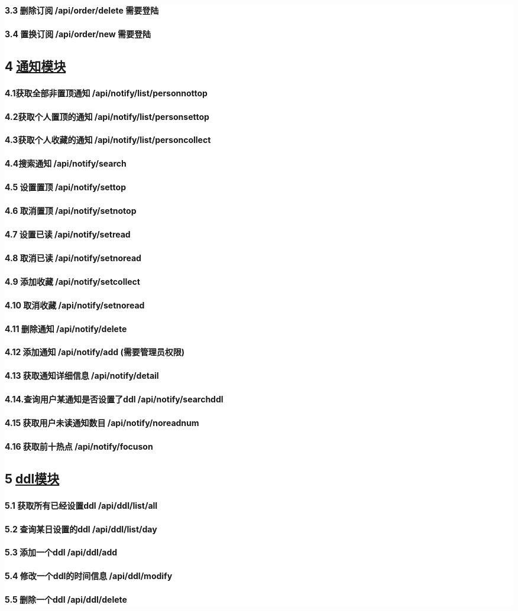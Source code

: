 #### 3.3 删除订阅 /api/order/delete 需要登陆

#### 3.4 置换订阅  /api/order/new 需要登陆



## 4  <a href="#notify">通知模块</a>

#### 4.1获取全部非置顶通知 /api/notify/list/personnottop

#### 4.2获取个人置顶的通知 /api/notify/list/personsettop

#### 4.3获取个人收藏的通知  /api/notify/list/personcollect

#### 4.4搜索通知 /api/notify/search

#### 4.5 设置置顶 /api/notify/settop

#### 4.6 取消置顶 /api/notify/setnotop

#### 4.7 设置已读 /api/notify/setread

#### 4.8 取消已读  /api/notify/setnoread

#### 4.9 添加收藏 /api/notify/setcollect

#### 4.10 取消收藏 /api/notify/setnoread

#### 4.11 删除通知  /api/notify/delete

#### 4.12 添加通知 /api/notify/add (需要管理员权限)

#### 4.13 获取通知详细信息 /api/notify/detail

#### 4.14.查询用户某通知是否设置了ddl  /api/notify/searchddl

#### 4.15 获取用户未读通知数目 /api/notify/noreadnum

#### 4.16 获取前十热点 /api/notify/focuson

## 5   <a href="#ddl">ddl模块</a>

#### 5.1 获取所有已经设置ddl  /api/ddl/list/all

#### 5.2 查询某日设置的ddl /api/ddl/list/day

#### 5.3 添加一个ddl /api/ddl/add

#### 5.4 修改一个ddl的时间信息 /api/ddl/modify

#### 5.5 删除一个ddl  /api/ddl/delete 
